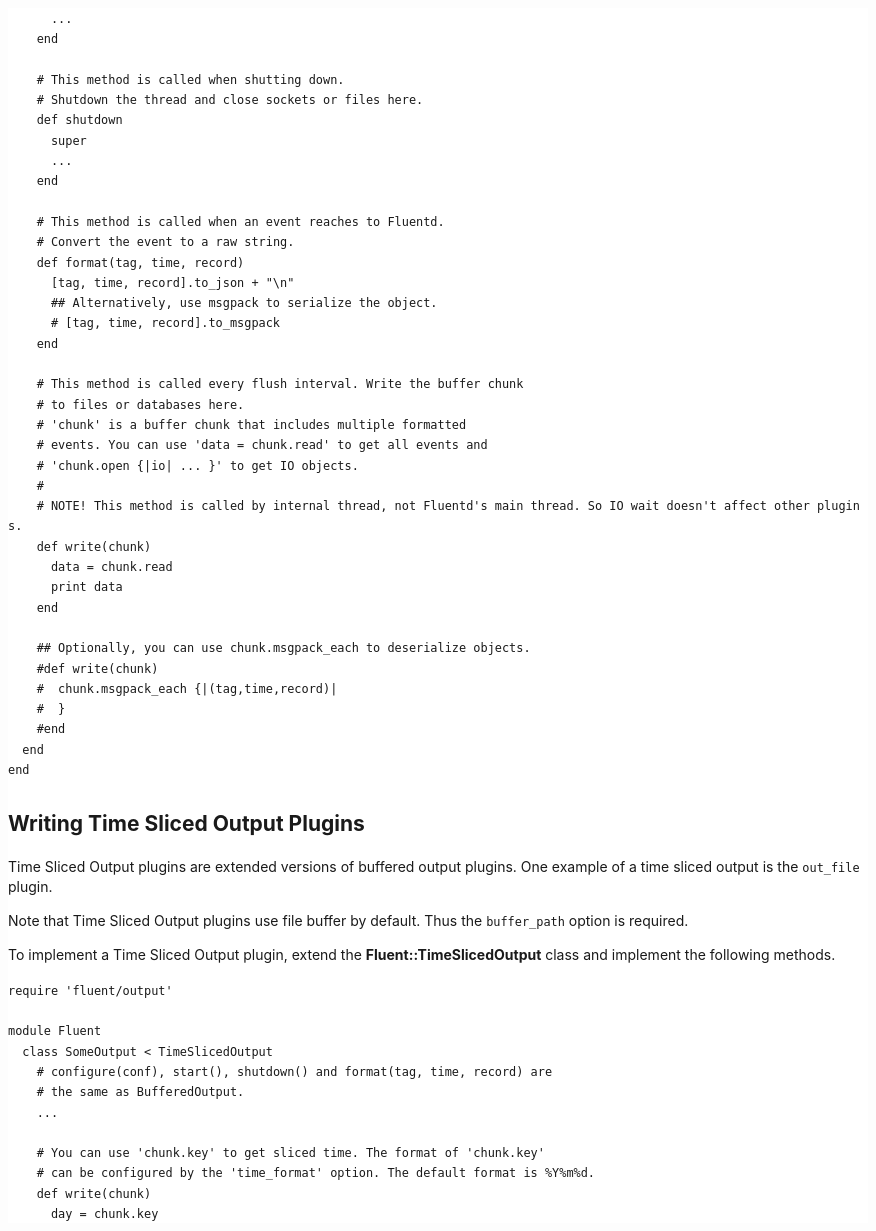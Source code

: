 ``` {.CodeRay}
      ...
    end

    # This method is called when shutting down.
    # Shutdown the thread and close sockets or files here.
    def shutdown
      super
      ...
    end

    # This method is called when an event reaches to Fluentd.
    # Convert the event to a raw string.
    def format(tag, time, record)
      [tag, time, record].to_json + "\n"
      ## Alternatively, use msgpack to serialize the object.
      # [tag, time, record].to_msgpack
    end

    # This method is called every flush interval. Write the buffer chunk
    # to files or databases here.
    # 'chunk' is a buffer chunk that includes multiple formatted
    # events. You can use 'data = chunk.read' to get all events and
    # 'chunk.open {|io| ... }' to get IO objects.
    #
    # NOTE! This method is called by internal thread, not Fluentd's main thread. So IO wait doesn't affect other plugins.
    def write(chunk)
      data = chunk.read
      print data
    end

    ## Optionally, you can use chunk.msgpack_each to deserialize objects.
    #def write(chunk)
    #  chunk.msgpack_each {|(tag,time,record)|
    #  }
    #end
  end
end
```

## Writing Time Sliced Output Plugins

Time Sliced Output plugins are extended versions of buffered output
plugins. One example of a time sliced output is the `out_file` plugin.

Note that Time Sliced Output plugins use file buffer by default. Thus
the `buffer_path` option is required.

To implement a Time Sliced Output plugin, extend the
**Fluent::TimeSlicedOutput** class and implement the following methods.

``` {.CodeRay}
require 'fluent/output'

module Fluent
  class SomeOutput < TimeSlicedOutput
    # configure(conf), start(), shutdown() and format(tag, time, record) are
    # the same as BufferedOutput.
    ...

    # You can use 'chunk.key' to get sliced time. The format of 'chunk.key'
    # can be configured by the 'time_format' option. The default format is %Y%m%d.
    def write(chunk)
      day = chunk.key
```